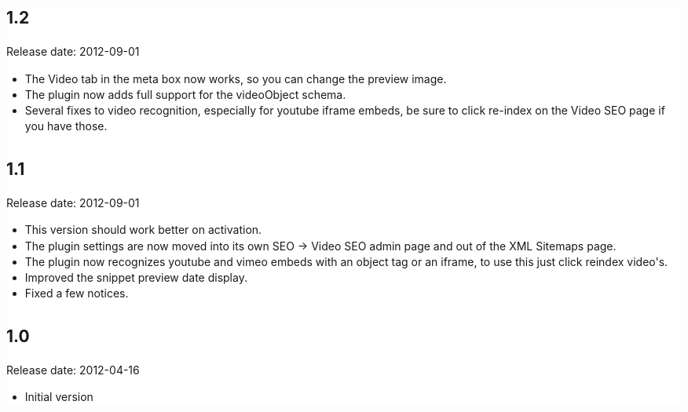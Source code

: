 ## 1.2

Release date: 2012-09-01

* The Video tab in the meta box now works, so you can change the preview image.
* The plugin now adds full support for the videoObject schema.
* Several fixes to video recognition, especially for youtube iframe embeds, be sure to click re-index on the Video SEO page if you have those.

## 1.1

Release date: 2012-09-01

* This version should work better on activation.
* The plugin settings are now moved into its own SEO -&gt; Video SEO admin page and out of the XML Sitemaps page.
* The plugin now recognizes youtube and vimeo embeds with an object tag or an iframe, to use this just click reindex video's.
* Improved the snippet preview date display.
* Fixed a few notices.

## 1.0

Release date: 2012-04-16

* Initial version
